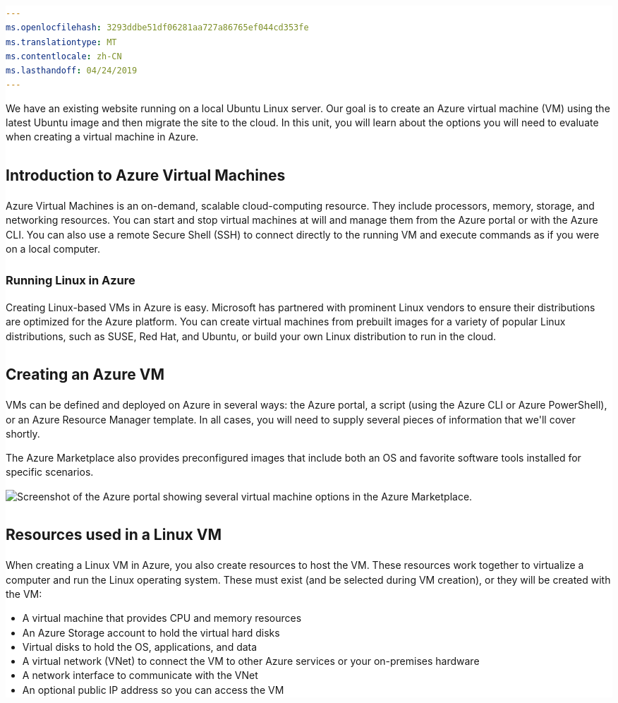 ```yaml
---
ms.openlocfilehash: 3293ddbe51df06281aa727a86765ef044cd353fe
ms.translationtype: MT
ms.contentlocale: zh-CN
ms.lasthandoff: 04/24/2019
---
```

We have an existing website running on a local Ubuntu Linux server. Our goal is to create an Azure virtual machine (VM) using the latest Ubuntu image and then migrate the site to the cloud. In this unit, you will learn about the options you will need to evaluate when creating a virtual machine in Azure.

## <a name="introduction-to-azure-virtual-machines"></a>Introduction to Azure Virtual Machines

Azure Virtual Machines is an on-demand, scalable cloud-computing resource. They include processors, memory, storage, and networking resources. You can start and stop virtual machines at will and manage them from the Azure portal or with the Azure CLI. You can also use a remote Secure Shell (SSH) to connect directly to the running VM and execute commands as if you were on a local computer.

### <a name="running-linux-in-azure"></a>Running Linux in Azure

Creating Linux-based VMs in Azure is easy. Microsoft has partnered with prominent Linux vendors to ensure their distributions are optimized for the Azure platform. You can create virtual machines from prebuilt images for a variety of popular Linux distributions, such as SUSE, Red Hat, and Ubuntu, or build your own Linux distribution to run in the cloud.

## <a name="creating-an-azure-vm"></a>Creating an Azure VM

VMs can be defined and deployed on Azure in several ways: the Azure portal, a script (using the Azure CLI or Azure PowerShell), or an Azure Resource Manager template. In all cases, you will need to supply several pieces of information that we'll cover shortly.

The Azure Marketplace also provides preconfigured images that include both an OS and favorite software tools installed for specific scenarios.

![Screenshot of the Azure portal showing several virtual machine options in the Azure Marketplace.](../media/2-marketplace-vm-choices.png)

## <a name="resources-used-in-a-linux-vm"></a>Resources used in a Linux VM

When creating a Linux VM in Azure, you also create resources to host the VM. These resources work together to virtualize a computer and run the Linux operating system. These must exist (and be selected during VM creation), or they will be created with the VM:

- A virtual machine that provides CPU and memory resources
- An Azure Storage account to hold the virtual hard disks
- Virtual disks to hold the OS, applications, and data
- A virtual network (VNet) to connect the VM to other Azure services or your on-premises hardware
- A network interface to communicate with the VNet
- An optional public IP address so you can access the VM
